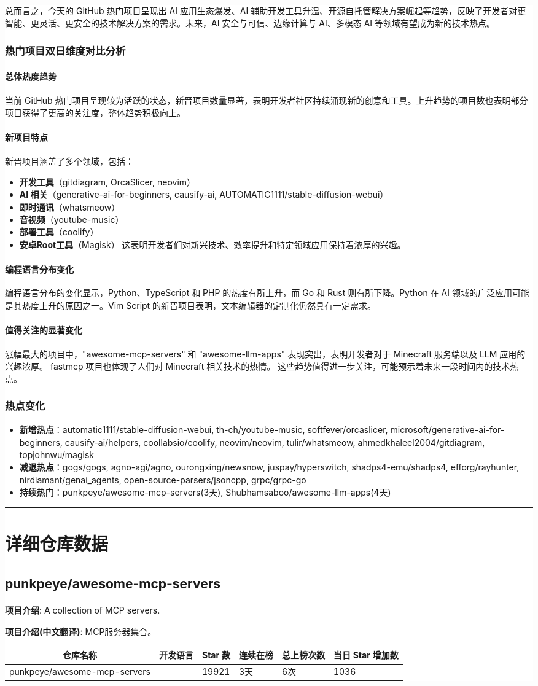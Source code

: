 总而言之，今天的 GitHub 热门项目呈现出 AI 应用生态爆发、AI 辅助开发工具升温、开源自托管解决方案崛起等趋势，反映了开发者对更智能、更灵活、更安全的技术解决方案的需求。未来，AI 安全与可信、边缘计算与 AI、多模态 AI 等领域有望成为新的技术热点。

### 热门项目双日维度对比分析

#### 总体热度趋势

当前 GitHub 热门项目呈现较为活跃的状态，新晋项目数量显著，表明开发者社区持续涌现新的创意和工具。上升趋势的项目数也表明部分项目获得了更高的关注度，整体趋势积极向上。

#### 新项目特点

新晋项目涵盖了多个领域，包括：
*   **开发工具**（gitdiagram, OrcaSlicer, neovim）
*   **AI 相关**（generative-ai-for-beginners, causify-ai, AUTOMATIC1111/stable-diffusion-webui）
*   **即时通讯**（whatsmeow）
*   **音视频**（youtube-music）
*   **部署工具**（coolify）
*   **安卓Root工具**（Magisk）
这表明开发者们对新兴技术、效率提升和特定领域应用保持着浓厚的兴趣。

#### 编程语言分布变化

编程语言分布的变化显示，Python、TypeScript 和 PHP 的热度有所上升，而 Go 和 Rust 则有所下降。Python 在 AI 领域的广泛应用可能是其热度上升的原因之一。Vim Script 的新晋项目表明，文本编辑器的定制化仍然具有一定需求。

#### 值得关注的显著变化

涨幅最大的项目中，"awesome-mcp-servers" 和 "awesome-llm-apps" 表现突出，表明开发者对于 Minecraft 服务端以及 LLM 应用的兴趣浓厚。 fastmcp 项目也体现了人们对 Minecraft 相关技术的热情。 这些趋势值得进一步关注，可能预示着未来一段时间内的技术热点。

### 热点变化

- **新增热点**：automatic1111/stable-diffusion-webui, th-ch/youtube-music, softfever/orcaslicer, microsoft/generative-ai-for-beginners, causify-ai/helpers, coollabsio/coolify, neovim/neovim, tulir/whatsmeow, ahmedkhaleel2004/gitdiagram, topjohnwu/magisk
- **减退热点**：gogs/gogs, agno-agi/agno, ourongxing/newsnow, juspay/hyperswitch, shadps4-emu/shadps4, efforg/rayhunter, nirdiamant/genai_agents, open-source-parsers/jsoncpp, grpc/grpc-go
- **持续热门**：punkpeye/awesome-mcp-servers(3天), Shubhamsaboo/awesome-llm-apps(4天)

---

# 详细仓库数据

## punkpeye/awesome-mcp-servers

**项目介绍**: A collection of MCP servers.

**项目介绍(中文翻译)**: MCP服务器集合。

| 仓库名称  | 开发语言 | Star 数 | 连续在榜 | 总上榜次数 | 当日 Star 增加数 |
| -------  | ------- | ------- | -------- | ---------- | --------------- |
| [punkpeye/awesome-mcp-servers](https://github.com/punkpeye/awesome-mcp-servers)  |  | 19921 | 3天 | 6次 | 1036 |
